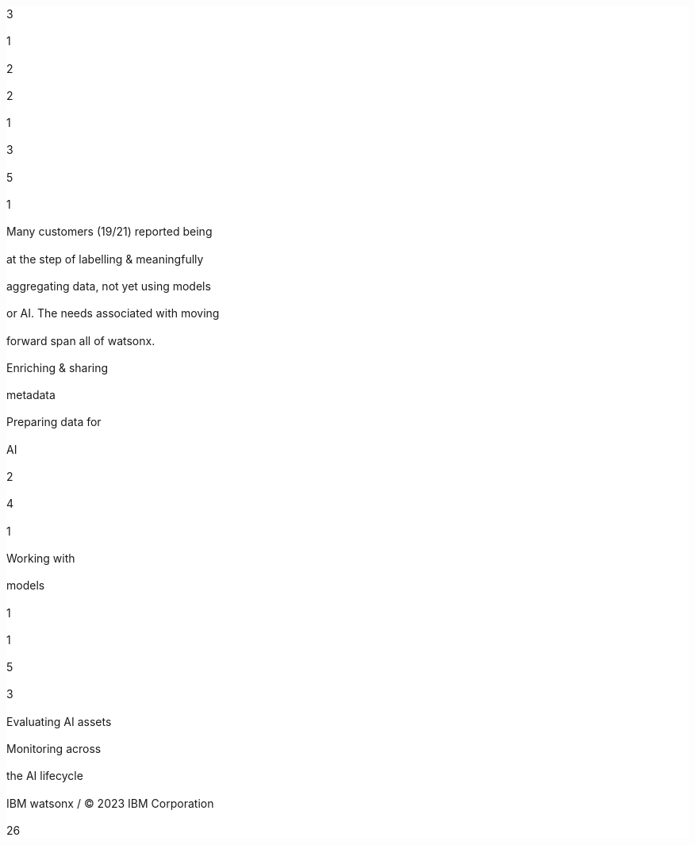 3

1

2

2

1

3

5

1

Many customers (19/21) reported being

at the step of labelling & meaningfully

aggregating data, not yet using models

or AI. The needs associated with moving

forward span all of watsonx.

Enriching & sharing

metadata

Preparing data for

AI

2

4

1

Working with

models

1

1

5

3

Evaluating AI assets

Monitoring across

the AI lifecycle

IBM watsonx / © 2023 IBM Corporation

26



<a name="br27"></a> 
